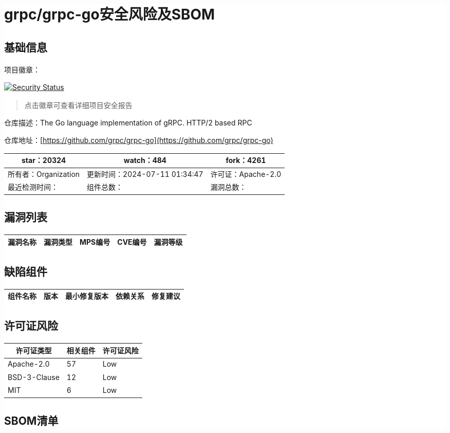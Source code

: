 # grpc/grpc-go安全风险及SBOM

## 基础信息

项目徽章：

[![Security Status](https://www.murphysec.com/platform3/v31/badge/1811102182619697152.svg)](https://www.murphysec.com/console/report/1696949334649430016/1811102182619697152)

> 点击徽章可查看详细项目安全报告

仓库描述：The Go language implementation of gRPC. HTTP/2 based RPC

仓库地址：[https://github.com/grpc/grpc-go](https://github.com/grpc/grpc-go)

| star：20324 | watch：484 | fork：4261 |
| ----------- | -------------- | ------------ |
| 所有者：Organization | 更新时间：2024-07-11 01:34:47 | 许可证：Apache-2.0 |
| 最近检测时间： | 组件总数： | 漏洞总数： |




## 漏洞列表

| 漏洞名称 | 漏洞类型 | MPS编号 | CVE编号 | 漏洞等级 |
| ------- | ------ | ------- | ------ | ----- |





## 缺陷组件

| 组件名称 | 版本 | 最小修复版本 | 依赖关系 | 修复建议 |
| -------- | ---- | ------------ | -------- | -------- |





## 许可证风险

| 许可证类型 | 相关组件 | 许可证风险 |
| ---------- | -------- | ---------- |
|Apache-2.0|57|Low|
|BSD-3-Clause|12|Low|
|MIT|6|Low|




## SBOM清单
